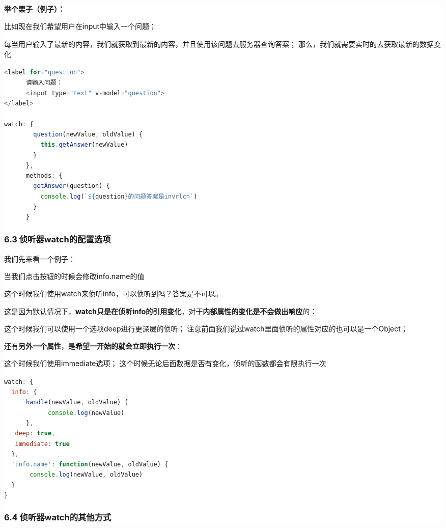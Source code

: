 **举个栗子（例子）：** 

比如现在我们希望用户在input中输入一个问题； 

每当用户输入了最新的内容，我们就获取到最新的内容，并且使用该问题去服务器查询答案； 那么，我们就需要实时的去获取最新的数据变化

```javascript
<label for="question">
      请输入问题：
      <input type="text" v-model="question">
</label>

watch: {
        question(newValue, oldValue) {
          this.getAnswer(newValue)
        }
      },
      methods: {
        getAnswer(question) {
          console.log(`${question}的问题答案是invrlcn`)
        }
      }
```

### 6.3 **侦听器watch的配置选项**

我们先来看一个例子： 

当我们点击按钮的时候会修改info.name的值

这个时候我们使用watch来侦听info，可以侦听到吗？答案是不可以。 

这是因为默认情况下，**watch只是在侦听info的引用变化**，对于**内部属性的变化是不会做出响应**的： 

这个时候我们可以使用一个选项deep进行更深层的侦听； 注意前面我们说过watch里面侦听的属性对应的也可以是一个Object； 

还有**另外一个属性**，是**希望一开始的就会立即执行一次**： 

这个时候我们使用immediate选项； 这个时候无论后面数据是否有变化，侦听的函数都会有限执行一次

```javascript
watch: {
  info: {
      handle(newValue, oldValue) {
            console.log(newValue)
      },
   deep: true,
   immediate: true
  },
  'info.name': function(newValue, oldValue) {
       console.log(newValue, oldValue)
  }
}
```

### 6.4 **侦听器watch的其他方式**
